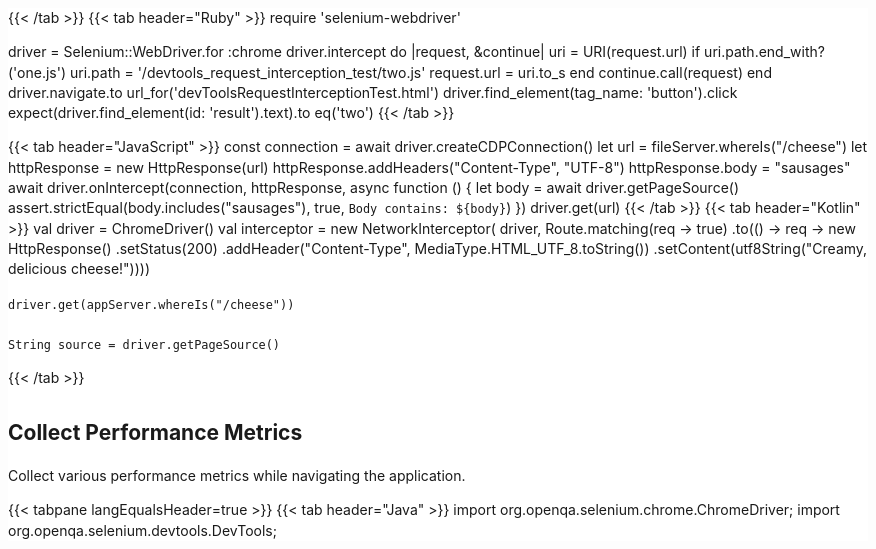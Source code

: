 {{< /tab >}}
{{< tab header="Ruby" >}}
require 'selenium-webdriver'

driver = Selenium::WebDriver.for :chrome
driver.intercept do |request, &continue|
    uri = URI(request.url)
    if uri.path.end_with?('one.js')
      uri.path = '/devtools_request_interception_test/two.js'
      request.url = uri.to_s
    end
    continue.call(request)
end
driver.navigate.to url_for('devToolsRequestInterceptionTest.html')
driver.find_element(tag_name: 'button').click
expect(driver.find_element(id: 'result').text).to eq('two')
{{< /tab >}}

{{< tab header="JavaScript" >}}
const connection = await driver.createCDPConnection()
let url = fileServer.whereIs("/cheese")
let httpResponse = new HttpResponse(url)
httpResponse.addHeaders("Content-Type", "UTF-8")
httpResponse.body = "sausages"
await driver.onIntercept(connection, httpResponse, async function () {
  let body = await driver.getPageSource()
  assert.strictEqual(body.includes("sausages"), true, `Body contains: ${body}`)
})
driver.get(url)
{{< /tab >}}
{{< tab header="Kotlin" >}}
val driver = ChromeDriver()
val interceptor = new NetworkInterceptor(
      driver,
      Route.matching(req -> true)
        .to(() -> req -> new HttpResponse()
          .setStatus(200)
          .addHeader("Content-Type", MediaType.HTML_UTF_8.toString())
          .setContent(utf8String("Creamy, delicious cheese!"))))

    driver.get(appServer.whereIs("/cheese"))

    String source = driver.getPageSource()
{{< /tab >}}

## Collect Performance Metrics

Collect various performance
metrics while navigating the application.

{{< tabpane langEqualsHeader=true >}}
{{< tab header="Java" >}}
import org.openqa.selenium.chrome.ChromeDriver;
import org.openqa.selenium.devtools.DevTools;
